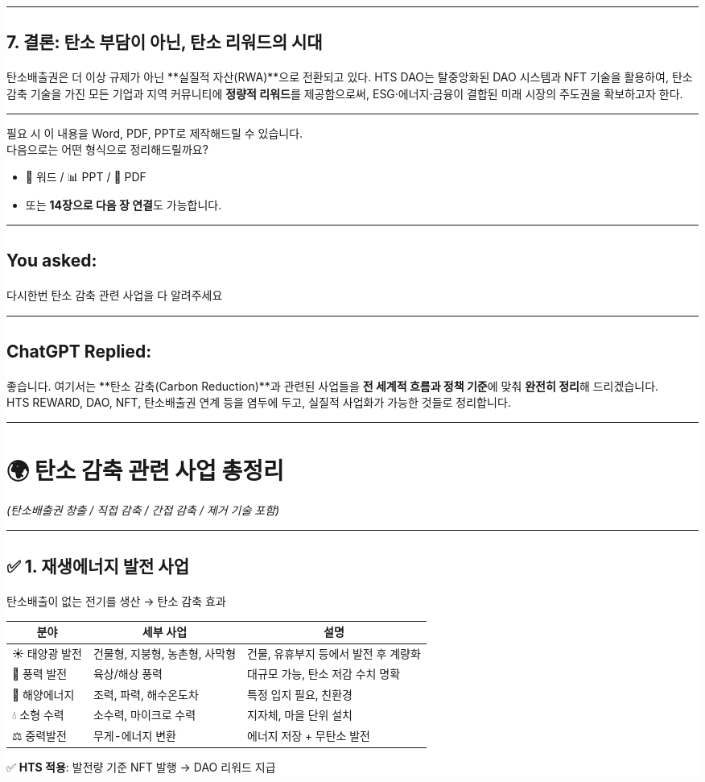 
* * *

**7\. 결론: 탄소 부담이 아닌, 탄소 리워드의 시대**
---------------------------------

탄소배출권은 더 이상 규제가 아닌 \*\*실질적 자산(RWA)\*\*으로 전환되고 있다. HTS DAO는 탈중앙화된 DAO 시스템과 NFT 기술을 활용하여, 탄소감축 기술을 가진 모든 기업과 지역 커뮤니티에 **정량적 리워드**를 제공함으로써, ESG·에너지·금융이 결합된 미래 시장의 주도권을 확보하고자 한다.

* * *

필요 시 이 내용을 Word, PDF, PPT로 제작해드릴 수 있습니다.  
다음으로는 어떤 형식으로 정리해드릴까요?

*   📄 워드 / 📊 PPT / 🧾 PDF
    
*   또는 **14장으로 다음 장 연결**도 가능합니다.

---

## You asked:

다시한번 탄소 감축 관련 사업을 다 알려주세요

---

## ChatGPT Replied:

좋습니다. 여기서는 \*\*탄소 감축(Carbon Reduction)\*\*과 관련된 사업들을 **전 세계적 흐름과 정책 기준**에 맞춰 **완전히 정리**해 드리겠습니다.  
HTS REWARD, DAO, NFT, 탄소배출권 연계 등을 염두에 두고, 실질적 사업화가 가능한 것들로 정리합니다.

* * *

🌍 **탄소 감축 관련 사업 총정리**
======================

_(탄소배출권 창출 / 직접 감축 / 간접 감축 / 제거 기술 포함)_

* * *

✅ 1. **재생에너지 발전 사업**
--------------------

탄소배출이 없는 전기를 생산 → 탄소 감축 효과

| 분야 | 세부 사업 | 설명 |
| --- | --- | --- |
| ☀️ 태양광 발전 | 건물형, 지붕형, 농촌형, 사막형 | 건물, 유휴부지 등에서 발전 후 계량화 |
| 💨 풍력 발전 | 육상/해상 풍력 | 대규모 가능, 탄소 저감 수치 명확 |
| 🌊 해양에너지 | 조력, 파력, 해수온도차 | 특정 입지 필요, 친환경 |
| 💧 소형 수력 | 소수력, 마이크로 수력 | 지자체, 마을 단위 설치 |
| ⚖️ 중력발전 | 무게-에너지 변환 | 에너지 저장 + 무탄소 발전 |

✅ **HTS 적용**: 발전량 기준 NFT 발행 → DAO 리워드 지급
